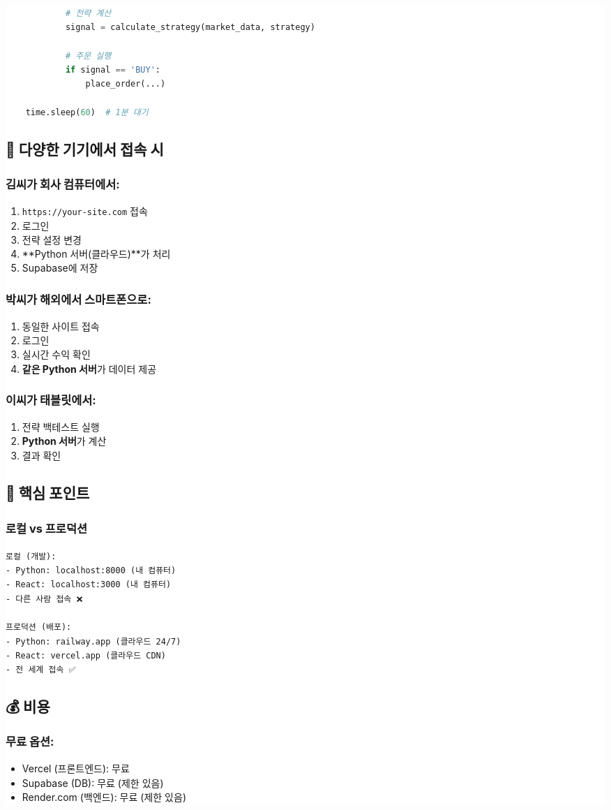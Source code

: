 ```python
            # 전략 계산
            signal = calculate_strategy(market_data, strategy)
            
            # 주문 실행
            if signal == 'BUY':
                place_order(...)
    
    time.sleep(60)  # 1분 대기
```

## 📱 다양한 기기에서 접속 시

### 김씨가 회사 컴퓨터에서:
1. `https://your-site.com` 접속
2. 로그인
3. 전략 설정 변경
4. **Python 서버(클라우드)**가 처리
5. Supabase에 저장

### 박씨가 해외에서 스마트폰으로:
1. 동일한 사이트 접속
2. 로그인
3. 실시간 수익 확인
4. **같은 Python 서버**가 데이터 제공

### 이씨가 태블릿에서:
1. 전략 백테스트 실행
2. **Python 서버**가 계산
3. 결과 확인

## 🎯 핵심 포인트

### 로컬 vs 프로덕션
```
로컬 (개발):
- Python: localhost:8000 (내 컴퓨터)
- React: localhost:3000 (내 컴퓨터)
- 다른 사람 접속 ❌

프로덕션 (배포):
- Python: railway.app (클라우드 24/7)
- React: vercel.app (클라우드 CDN)
- 전 세계 접속 ✅
```

## 💰 비용

### 무료 옵션:
- Vercel (프론트엔드): 무료
- Supabase (DB): 무료 (제한 있음)
- Render.com (백엔드): 무료 (제한 있음)
